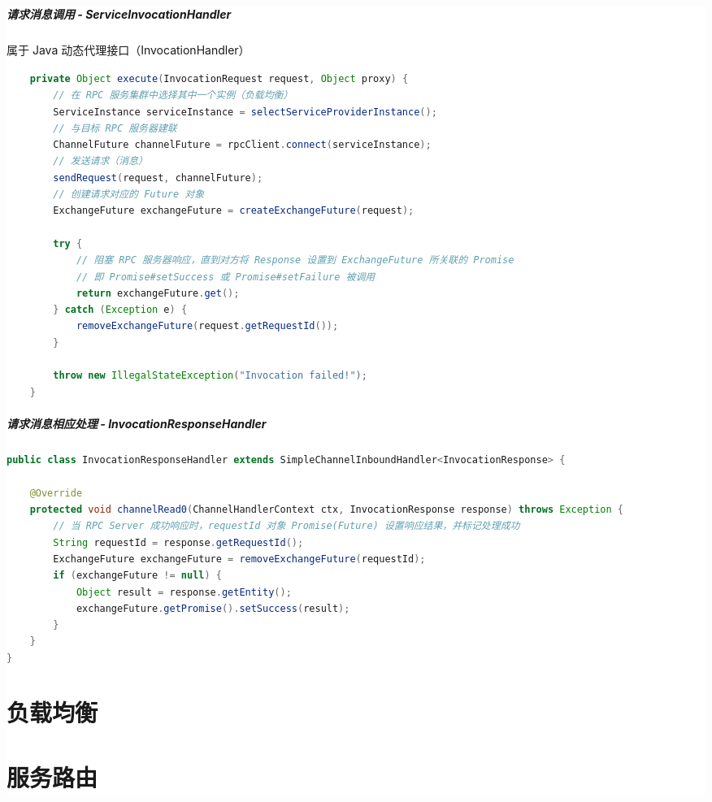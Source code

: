 <a name="JVhNW"></a>
##### 请求消息调用 - ServiceInvocationHandler
属于 Java 动态代理接口（InvocationHandler）
```java
    private Object execute(InvocationRequest request, Object proxy) {
        // 在 RPC 服务集群中选择其中一个实例（负载均衡）
        ServiceInstance serviceInstance = selectServiceProviderInstance();
        // 与目标 RPC 服务器建联
        ChannelFuture channelFuture = rpcClient.connect(serviceInstance);
        // 发送请求（消息）
        sendRequest(request, channelFuture);
        // 创建请求对应的 Future 对象
        ExchangeFuture exchangeFuture = createExchangeFuture(request);

        try {
            // 阻塞 RPC 服务器响应，直到对方将 Response 设置到 ExchangeFuture 所关联的 Promise
            // 即 Promise#setSuccess 或 Promise#setFailure 被调用
            return exchangeFuture.get();
        } catch (Exception e) {
            removeExchangeFuture(request.getRequestId());
        }
        
        throw new IllegalStateException("Invocation failed!");
    }
```
<a name="l1iAv"></a>
##### 请求消息相应处理 - InvocationResponseHandler
```java
public class InvocationResponseHandler extends SimpleChannelInboundHandler<InvocationResponse> {

    @Override
    protected void channelRead0(ChannelHandlerContext ctx, InvocationResponse response) throws Exception {
        // 当 RPC Server 成功响应时，requestId 对象 Promise(Future) 设置响应结果，并标记处理成功
        String requestId = response.getRequestId();
        ExchangeFuture exchangeFuture = removeExchangeFuture(requestId);
        if (exchangeFuture != null) {
            Object result = response.getEntity();
            exchangeFuture.getPromise().setSuccess(result);
        }
    }
}
```

<a name="B5Z3e"></a>
# 负载均衡
<a name="Mko2H"></a>
# 服务路由



